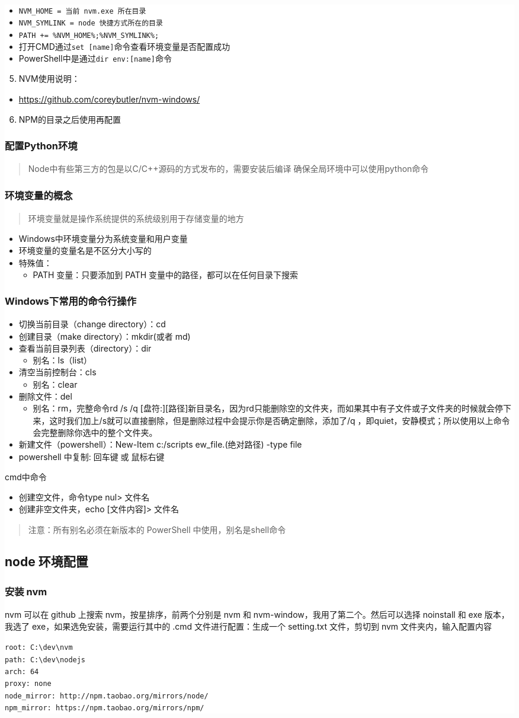   + `NVM_HOME = 当前 nvm.exe 所在目录`
  + `NVM_SYMLINK = node 快捷方式所在的目录`
  + `PATH += %NVM_HOME%;%NVM_SYMLINK%;`
  + 打开CMD通过`set [name]`命令查看环境变量是否配置成功
  + PowerShell中是通过`dir env:[name]`命令

5. NVM使用说明：

  + https://github.com/coreybutler/nvm-windows/

6. NPM的目录之后使用再配置

### 配置Python环境

> Node中有些第三方的包是以C/C++源码的方式发布的，需要安装后编译
> 确保全局环境中可以使用python命令

### 环境变量的概念

> 环境变量就是操作系统提供的系统级别用于存储变量的地方

- Windows中环境变量分为系统变量和用户变量
- 环境变量的变量名是不区分大小写的
- 特殊值：
  + PATH 变量：只要添加到 PATH 变量中的路径，都可以在任何目录下搜索

### Windows下常用的命令行操作

- 切换当前目录（change directory）：cd
- 创建目录（make directory）：mkdir(或者 md)
- 查看当前目录列表（directory）：dir
  + 别名：ls（list）
- 清空当前控制台：cls
  + 别名：clear
- 删除文件：del
  + 别名：rm，完整命令rd /s /q [盘符:\][路径\]新目录名，因为rd只能删除空的文件夹，而如果其中有子文件或子文件夹的时候就会停下来，这时我们加上/s就可以直接删除，但是删除过程中会提示你是否确定删除，添加了/q ，即quiet，安静模式；所以使用以上命令会完整删除你选中的整个文件夹。
- 新建文件（powershell）：New-Item c:/scripts ew_file.(绝对路径) -type file
- powershell 中复制: 回车键 或 鼠标右键

cmd中命令

- 创建空文件，命令type nul> 文件名
- 创建非空文件夹，echo [文件内容]> 文件名

> 注意：所有别名必须在新版本的 PowerShell 中使用，别名是shell命令

## node 环境配置

### 安装 nvm

nvm 可以在 github 上搜索 nvm，按星排序，前两个分别是 nvm 和 nvm-window，我用了第二个。然后可以选择 noinstall 和 exe 版本，我选了 exe，如果选免安装，需要运行其中的 .cmd 文件进行配置：生成一个 setting.txt 文件，剪切到 nvm 文件夹内，输入配置内容

    root: C:\dev\nvm 
    path: C:\dev\nodejs 
    arch: 64 
    proxy: none 
    node_mirror: http://npm.taobao.org/mirrors/node/ 
    npm_mirror: https://npm.taobao.org/mirrors/npm/
